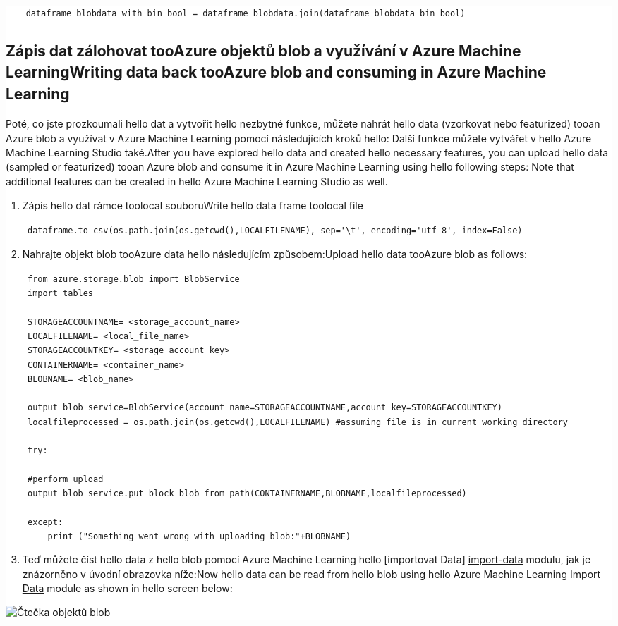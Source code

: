         dataframe_blobdata_with_bin_bool = dataframe_blobdata.join(dataframe_blobdata_bin_bool)    

## <span data-ttu-id="27425-139"><a name="sql-featuregen"></a>Zápis dat zálohovat tooAzure objektů blob a využívání v Azure Machine Learning</span><span class="sxs-lookup"><span data-stu-id="27425-139"><a name="sql-featuregen"></a>Writing data back tooAzure blob and consuming in Azure Machine Learning</span></span>
<span data-ttu-id="27425-140">Poté, co jste prozkoumali hello dat a vytvořit hello nezbytné funkce, můžete nahrát hello data (vzorkovat nebo featurized) tooan Azure blob a využívat v Azure Machine Learning pomocí následujících kroků hello: Další funkce můžete vytvářet v hello Azure Machine Learning Studio také.</span><span class="sxs-lookup"><span data-stu-id="27425-140">After you have explored hello data and created hello necessary features, you can upload hello data (sampled or featurized) tooan Azure blob and consume it in Azure Machine Learning using hello following steps: Note that additional features can be created in hello Azure Machine Learning Studio as well.</span></span> 

1. <span data-ttu-id="27425-141">Zápis hello dat rámce toolocal souboru</span><span class="sxs-lookup"><span data-stu-id="27425-141">Write hello data frame toolocal file</span></span>
   
        dataframe.to_csv(os.path.join(os.getcwd(),LOCALFILENAME), sep='\t', encoding='utf-8', index=False)
2. <span data-ttu-id="27425-142">Nahrajte objekt blob tooAzure data hello následujícím způsobem:</span><span class="sxs-lookup"><span data-stu-id="27425-142">Upload hello data tooAzure blob as follows:</span></span>
   
        from azure.storage.blob import BlobService
        import tables
   
        STORAGEACCOUNTNAME= <storage_account_name>
        LOCALFILENAME= <local_file_name>
        STORAGEACCOUNTKEY= <storage_account_key>
        CONTAINERNAME= <container_name>
        BLOBNAME= <blob_name>
   
        output_blob_service=BlobService(account_name=STORAGEACCOUNTNAME,account_key=STORAGEACCOUNTKEY)    
        localfileprocessed = os.path.join(os.getcwd(),LOCALFILENAME) #assuming file is in current working directory
   
        try:
   
        #perform upload
        output_blob_service.put_block_blob_from_path(CONTAINERNAME,BLOBNAME,localfileprocessed)
   
        except:            
            print ("Something went wrong with uploading blob:"+BLOBNAME)
3. <span data-ttu-id="27425-143">Teď můžete číst hello data z hello blob pomocí Azure Machine Learning hello [importovat Data] [ import-data] modulu, jak je znázorněno v úvodní obrazovka níže:</span><span class="sxs-lookup"><span data-stu-id="27425-143">Now hello data can be read from hello blob using hello Azure Machine Learning [Import Data][import-data] module as shown in hello screen below:</span></span>

![Čtečka objektů blob][1]

[1]: ./media/machine-learning-data-science-process-data-blob/reader_blob.png



[import-data]: https://msdn.microsoft.com/library/azure/4e1b0fe6-aded-4b3f-a36f-39b8862b9004/

